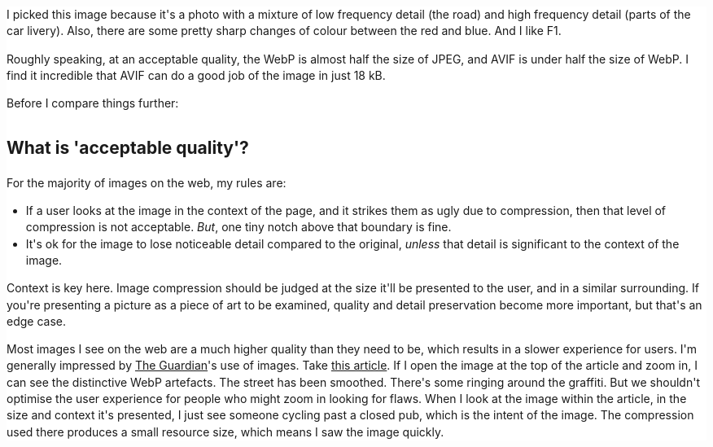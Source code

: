 <figure class="full-figure max-figure">
<script type="component">{
  "module": "shared/demos/2020/avif-is-exciting/ImageTabs",
  "props": {
    "ratio": 1.777,
    "maxWidth": 960,
    "initial": 3,
    "category": "f1",
    "images": [
      ["Original", "asset-url:static-build/posts/2020/09/avif-is-exciting/demos/f1-near-lossless.avif"],
      ["JPEG (asset-pretty-size:static-build/posts/2020/09/avif-is-exciting/demos/f1-good.jpg)", "asset-url:static-build/posts/2020/09/avif-is-exciting/demos/f1-good.jpg"],
      ["WebP (asset-pretty-size:static-build/posts/2020/09/avif-is-exciting/demos/f1-good.webp)", "asset-url:static-build/posts/2020/09/avif-is-exciting/demos/f1-good.webp"],
      ["AVIF (asset-pretty-size:static-build/posts/2020/09/avif-is-exciting/demos/f1-good.avif)", "asset-url:static-build/posts/2020/09/avif-is-exciting/demos/f1-good.avif"]
    ]
  }
}</script>
</figure>

I picked this image because it's a photo with a mixture of low frequency detail (the road) and high frequency detail (parts of the car livery). Also, there are some pretty sharp changes of colour between the red and blue. And I like F1.

Roughly speaking, at an acceptable quality, the WebP is almost half the size of JPEG, and AVIF is under half the size of WebP. I find it incredible that AVIF can do a good job of the image in just 18 kB.

Before I compare things further:

## What is 'acceptable quality'?

For the majority of images on the web, my rules are:

- If a user looks at the image in the context of the page, and it strikes them as ugly due to compression, then that level of compression is not acceptable. _But_, one tiny notch above that boundary is fine.
- It's ok for the image to lose noticeable detail compared to the original, _unless_ that detail is significant to the context of the image.

Context is key here. Image compression should be judged at the size it'll be presented to the user, and in a similar surrounding. If you're presenting a picture as a piece of art to be examined, quality and detail preservation become more important, but that's an edge case.

Most images I see on the web are a much higher quality than they need to be, which results in a slower experience for users. I'm generally impressed by [The Guardian](https://www.theguardian.com/)'s use of images. Take [this article](https://www.theguardian.com/world/2020/aug/28/ireland-pubs-to-remain-shut-coronavirus-cases-rise). If I open the image at the top of the article and zoom in, I can see the distinctive WebP artefacts. The street has been smoothed. There's some ringing around the graffiti. But we shouldn't optimise the user experience for people who might zoom in looking for flaws. When I look at the image within the article, in the size and context it's presented, I just see someone cycling past a closed pub, which is the intent of the image. The compression used there produces a small resource size, which means I saw the image quickly.
